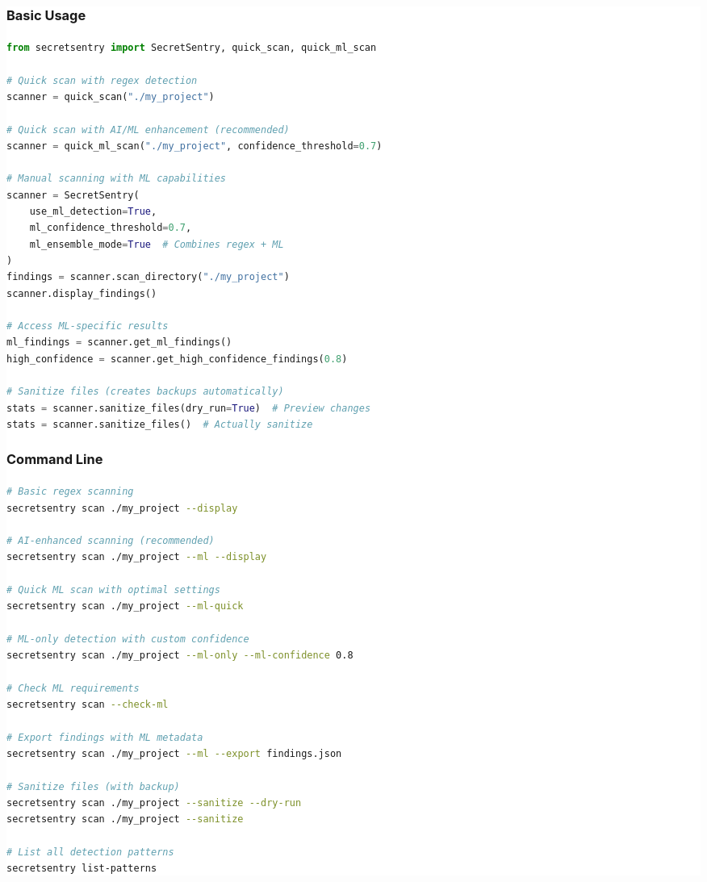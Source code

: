 ### **Basic Usage**

```python
from secretsentry import SecretSentry, quick_scan, quick_ml_scan

# Quick scan with regex detection
scanner = quick_scan("./my_project")

# Quick scan with AI/ML enhancement (recommended)
scanner = quick_ml_scan("./my_project", confidence_threshold=0.7)

# Manual scanning with ML capabilities
scanner = SecretSentry(
    use_ml_detection=True,
    ml_confidence_threshold=0.7,
    ml_ensemble_mode=True  # Combines regex + ML
)
findings = scanner.scan_directory("./my_project")
scanner.display_findings()

# Access ML-specific results
ml_findings = scanner.get_ml_findings()
high_confidence = scanner.get_high_confidence_findings(0.8)

# Sanitize files (creates backups automatically)
stats = scanner.sanitize_files(dry_run=True)  # Preview changes
stats = scanner.sanitize_files()  # Actually sanitize
```

### **Command Line**

```bash
# Basic regex scanning
secretsentry scan ./my_project --display

# AI-enhanced scanning (recommended)
secretsentry scan ./my_project --ml --display

# Quick ML scan with optimal settings
secretsentry scan ./my_project --ml-quick

# ML-only detection with custom confidence
secretsentry scan ./my_project --ml-only --ml-confidence 0.8

# Check ML requirements
secretsentry scan --check-ml

# Export findings with ML metadata
secretsentry scan ./my_project --ml --export findings.json

# Sanitize files (with backup)
secretsentry scan ./my_project --sanitize --dry-run
secretsentry scan ./my_project --sanitize

# List all detection patterns
secretsentry list-patterns
```
